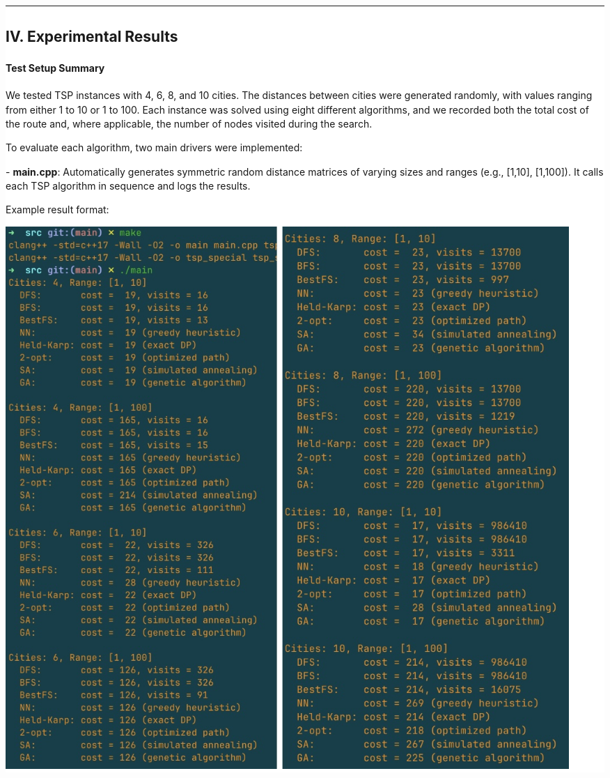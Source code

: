 

---



## IV. Experimental Results

#### Test Setup Summary

We tested TSP instances with 4, 6, 8, and 10 cities. The distances between cities were generated randomly, with values ranging from either 1 to 10 or 1 to 100. Each instance was solved using eight different algorithms, and we recorded both the total cost of the route and, where applicable, the number of nodes visited during the search. 

To evaluate each algorithm, two main drivers were implemented:

\- **main.cpp**: Automatically generates symmetric random distance matrices of varying sizes and ranges (e.g., [1,10], [1,100]). It calls each TSP algorithm in sequence and logs the results.

Example result format:

<img src="./assets/combine1.jpeg" alt="TSP Combined Output 1" style="zoom:80%;" />
